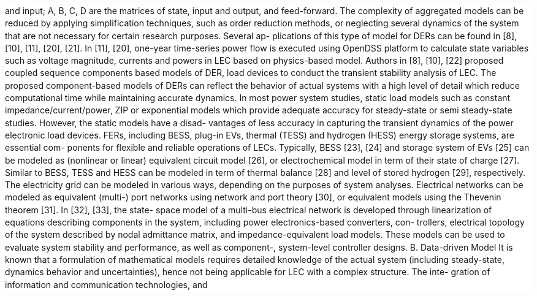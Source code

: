 and input; A, B, C, D are the matrices of state, input and
output, and feed-forward.
The complexity of aggregated models can be reduced by
applying simplification techniques, such as order reduction
methods, or neglecting several dynamics of the system that
are not necessary for certain research purposes. Several ap-
plications of this type of model for DERs can be found in
[8], [10], [11], [20], [21]. In [11], [20], one-year time-series
power flow is executed using OpenDSS platform to calculate
state variables such as voltage magnitude, currents and powers
in LEC based on physics-based model. Authors in [8], [10],
[22] proposed coupled sequence components based models of
DER, load devices to conduct the transient stability analysis
of LEC. The proposed component-based models of DERs can
reflect the behavior of actual systems with a high level of detail
which reduce computational time while maintaining accurate
dynamics.
In most power system studies, static load models such as
constant impedance/current/power, ZIP or exponential models
which provide adequate accuracy for steady-state or semi
steady-state studies. However, the static models have a disad-
vantages of less accuracy in capturing the transient dynamics
of the power electronic load devices.
FERs, including BESS, plug-in EVs, thermal (TESS) and
hydrogen (HESS) energy storage systems, are essential com-
ponents for flexible and reliable operations of LECs. Typically,
BESS [23], [24] and storage system of EVs [25] can be
modeled as (nonlinear or linear) equivalent circuit model [26],
or electrochemical model in term of their state of charge [27].
Similar to BESS, TESS and HESS can be modeled in term
of thermal balance [28] and level of stored hydrogen [29],
respectively.
The electricity grid can be modeled in various ways,
depending on the purposes of system analyses. Electrical
networks can be modeled as equivalent (multi-) port networks
using network and port theory [30], or equivalent models
using the Thevenin theorem [31]. In [32], [33], the state-
space model of a multi-bus electrical network is developed
through linearization of equations describing components in
the system, including power electronics-based converters, con-
trollers, electrical topology of the system described by nodal
admittance matrix, and impedance-equivalent load models.
These models can be used to evaluate system stability and
performance, as well as component-, system-level controller
designs.
B. Data-driven Model
It is known that a formulation of mathematical models
requires detailed knowledge of the actual system (including
steady-state, dynamics behavior and uncertainties), hence not
being applicable for LEC with a complex structure. The inte-
gration of information and communication technologies, and

